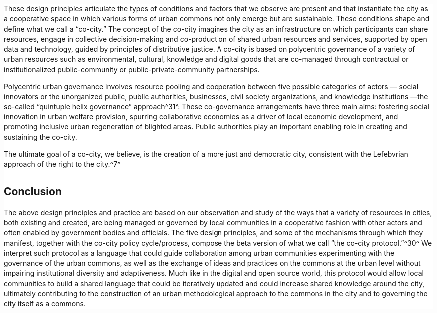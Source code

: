 These design principles articulate the types of conditions and factors
that we observe are present and that instantiate the city as a
cooperative space in which various forms of urban commons not only
emerge but are sustainable. These conditions shape and define what we
call a “co-city.” The concept of the co-city imagines the city as an
infrastructure on which participants can share resources, engage in
collective decision-making and co-production of shared urban resources
and services, supported by open data and technology, guided by
principles of distributive justice. A co-city is based on polycentric
governance of a variety of urban resources such as environmental,
cultural, knowledge and digital goods that are co-managed through
contractual or institutionalized public-community or
public-private-community partnerships.

Polycentric urban governance involves resource pooling and cooperation
between five possible categories of actors — social innovators or the
unorganized public, public authorities, businesses, civil society
organizations, and knowledge institutions —the so-called “quintuple
helix governance” approach^31^. These co-governance arrangements have
three main aims: fostering social innovation in urban welfare provision,
spurring collaborative economies as a driver of local economic
development, and promoting inclusive urban regeneration of blighted
areas. Public authorities play an important enabling role in creating
and sustaining the co-city.

The ultimate goal of a co-city, we believe, is the creation of a more
just and democratic city, consistent with the Lefebvrian approach of the
right to the city.^7^

## Conclusion

The above design principles and practice are based on our observation
and study of the ways that a variety of resources in cities, both
existing and created, are being managed or governed by local communities
in a cooperative fashion with other actors and often enabled by
government bodies and officials. The five design principles, and some of
the mechanisms through which they manifest, together with the co-city
policy cycle/process, compose the beta version of what we call “the
co-city protocol.”^30^ We interpret such protocol as a language that could
guide collaboration among urban communities experimenting with the
governance of the urban commons, as well as the exchange of ideas and
practices on the commons at the urban level without impairing
institutional diversity and adaptiveness. Much like in the digital and
open source world, this protocol would allow local communities to build
a shared language that could be iteratively updated and could increase
shared knowledge around the city, ultimately contributing to the
construction of an urban methodological approach to the commons in the
city and to governing the city itself as a commons.
